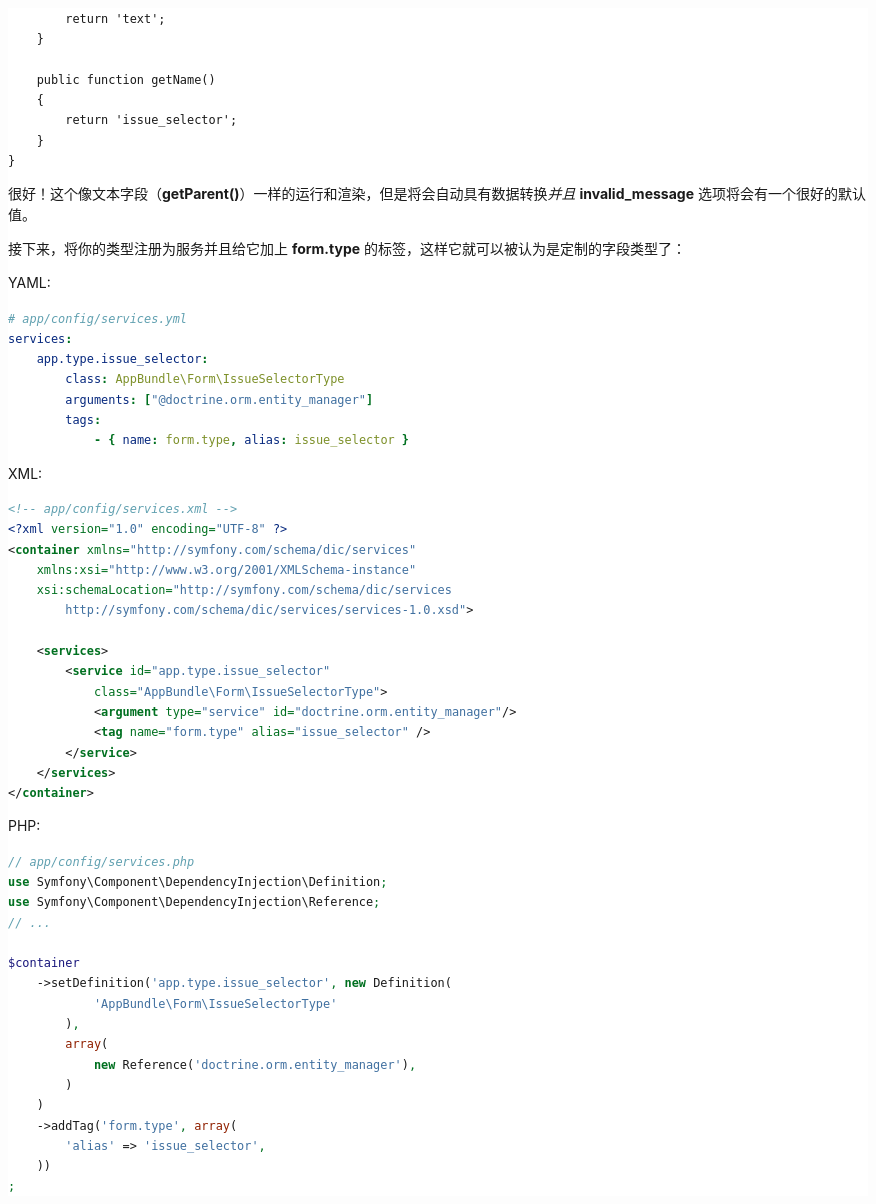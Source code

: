 ```
        return 'text';
    }

    public function getName()
    {
        return 'issue_selector';
    }
}
```  

很好！这个像文本字段（**getParent()**）一样的运行和渲染，但是将会自动具有数据转换*并且* **invalid_message** 选项将会有一个很好的默认值。  

接下来，将你的类型注册为服务并且给它加上 **form.type** 的标签，这样它就可以被认为是定制的字段类型了：  

YAML:

```YAML
# app/config/services.yml
services:
    app.type.issue_selector:
        class: AppBundle\Form\IssueSelectorType
        arguments: ["@doctrine.orm.entity_manager"]
        tags:
            - { name: form.type, alias: issue_selector }
```

XML:

```XML
<!-- app/config/services.xml -->
<?xml version="1.0" encoding="UTF-8" ?>
<container xmlns="http://symfony.com/schema/dic/services"
    xmlns:xsi="http://www.w3.org/2001/XMLSchema-instance"
    xsi:schemaLocation="http://symfony.com/schema/dic/services
        http://symfony.com/schema/dic/services/services-1.0.xsd">

    <services>
        <service id="app.type.issue_selector"
            class="AppBundle\Form\IssueSelectorType">
            <argument type="service" id="doctrine.orm.entity_manager"/>
            <tag name="form.type" alias="issue_selector" />
        </service>
    </services>
</container>
```

PHP:

```PHP
// app/config/services.php
use Symfony\Component\DependencyInjection\Definition;
use Symfony\Component\DependencyInjection\Reference;
// ...

$container
    ->setDefinition('app.type.issue_selector', new Definition(
            'AppBundle\Form\IssueSelectorType'
        ),
        array(
            new Reference('doctrine.orm.entity_manager'),
        )
    )
    ->addTag('form.type', array(
        'alias' => 'issue_selector',
    ))
;
```
